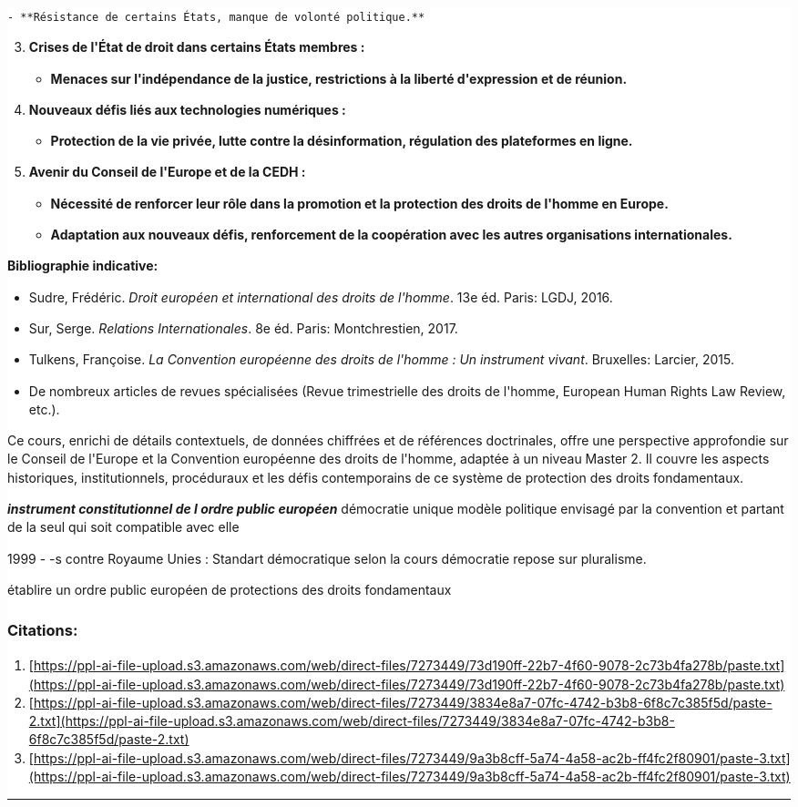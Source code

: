     - **Résistance de certains États, manque de volonté politique.**
        
3. **Crises de l'État de droit dans certains États membres :**
    
    - **Menaces sur l'indépendance de la justice, restrictions à la liberté d'expression et de réunion.**
        
4. **Nouveaux défis liés aux technologies numériques :**
    
    - **Protection de la vie privée, lutte contre la désinformation, régulation des plateformes en ligne.**
        
5. **Avenir du Conseil de l'Europe et de la CEDH :**
    
    - **Nécessité de renforcer leur rôle dans la promotion et la protection des droits de l'homme en Europe.**
        
    - **Adaptation aux nouveaux défis, renforcement de la coopération avec les autres organisations internationales.**
        

**Bibliographie indicative:**

- Sudre, Frédéric. _Droit européen et international des droits de l'homme_. 13e éd. Paris: LGDJ, 2016.
    
- Sur, Serge. _Relations Internationales_. 8e éd. Paris: Montchrestien, 2017.
    
- Tulkens, Françoise. _La Convention européenne des droits de l'homme : Un instrument vivant_. Bruxelles: Larcier, 2015.
    
- De nombreux articles de revues spécialisées (Revue trimestrielle des droits de l'homme, European Human Rights Law Review, etc.).
    

Ce cours, enrichi de détails contextuels, de données chiffrées et de références doctrinales, offre une perspective approfondie sur le Conseil de l'Europe et la Convention européenne des droits de l'homme, adaptée à un niveau Master 2. Il couvre les aspects historiques, institutionnels, procéduraux et les défis contemporains de ce système de protection des droits fondamentaux.

***instrument constitutionnel de l ordre public européen***
démocratie unique modèle politique envisagé par la convention et partant de la seul qui soit compatible avec elle

1999 - -s contre Royaume Unies : Standart démocratique selon la cours démocratie repose sur pluralisme.

établire un ordre public européen de protections des droits fondamentaux



### Citations:

1. [https://ppl-ai-file-upload.s3.amazonaws.com/web/direct-files/7273449/73d190ff-22b7-4f60-9078-2c73b4fa278b/paste.txt](https://ppl-ai-file-upload.s3.amazonaws.com/web/direct-files/7273449/73d190ff-22b7-4f60-9078-2c73b4fa278b/paste.txt)
2. [https://ppl-ai-file-upload.s3.amazonaws.com/web/direct-files/7273449/3834e8a7-07fc-4742-b3b8-6f8c7c385f5d/paste-2.txt](https://ppl-ai-file-upload.s3.amazonaws.com/web/direct-files/7273449/3834e8a7-07fc-4742-b3b8-6f8c7c385f5d/paste-2.txt)
3. [https://ppl-ai-file-upload.s3.amazonaws.com/web/direct-files/7273449/9a3b8cff-5a74-4a58-ac2b-ff4fc2f80901/paste-3.txt](https://ppl-ai-file-upload.s3.amazonaws.com/web/direct-files/7273449/9a3b8cff-5a74-4a58-ac2b-ff4fc2f80901/paste-3.txt)

---


